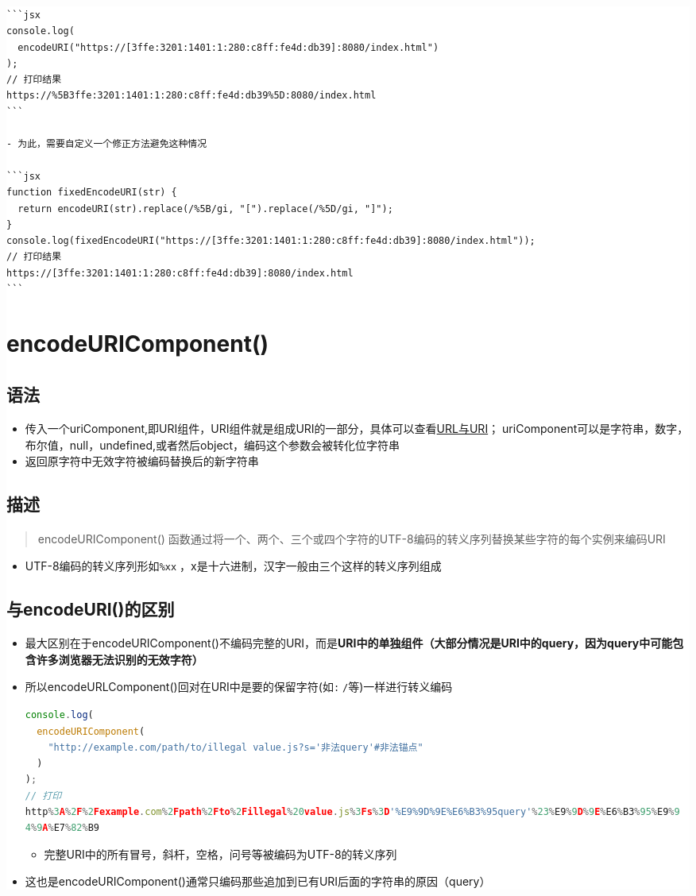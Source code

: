     ```jsx
    console.log(
      encodeURI("https://[3ffe:3201:1401:1:280:c8ff:fe4d:db39]:8080/index.html")
    );
    // 打印结果
    https://%5B3ffe:3201:1401:1:280:c8ff:fe4d:db39%5D:8080/index.html
    ```
    
    - 为此，需要自定义一个修正方法避免这种情况
    
    ```jsx
    function fixedEncodeURI(str) {
      return encodeURI(str).replace(/%5B/gi, "[").replace(/%5D/gi, "]");
    }
    console.log(fixedEncodeURI("https://[3ffe:3201:1401:1:280:c8ff:fe4d:db39]:8080/index.html"));
    // 打印结果
    https://[3ffe:3201:1401:1:280:c8ff:fe4d:db39]:8080/index.html
    ```
    

# encodeURIComponent()

## 语法

- 传入一个uriComponent,即URI组件，URI组件就是组成URI的一部分，具体可以查看[URL与URI](URI%E4%B8%8EURL.md)； uriComponent可以是字符串，数字，布尔值，null，undefined,或者然后object，编码这个参数会被转化位字符串
- 返回原字符中无效字符被编码替换后的新字符串

## 描述

> encodeURIComponent() 函数通过将一个、两个、三个或四个字符的UTF-8编码的转义序列替换某些字符的每个实例来编码URI
> 
- UTF-8编码的转义序列形如`%xx` ，x是十六进制，汉字一般由三个这样的转义序列组成

## 与encodeURI()的区别

- 最大区别在于encodeURIComponent()不编码完整的URI，而是**URI中的单独组件（**大部分情况是URI中的query，因为query中可能包含许多浏览器无法识别的无效字符**）**
- 所以encodeURLComponent()回对在URI中是要的保留字符(如`:` `/`等)一样进行转义编码
    
    ```jsx
    console.log(
      encodeURIComponent(
        "http://example.com/path/to/illegal value.js?s='非法query'#非法锚点"
      )
    );
    // 打印
    http%3A%2F%2Fexample.com%2Fpath%2Fto%2Fillegal%20value.js%3Fs%3D'%E9%9D%9E%E6%B3%95query'%23%E9%9D%9E%E6%B3%95%E9%94%9A%E7%82%B9
    ```
    
    - 完整URI中的所有冒号，斜杆，空格，问号等被编码为UTF-8的转义序列
- 这也是encodeURIComponent()通常只编码那些追加到已有URI后面的字符串的原因（query）
